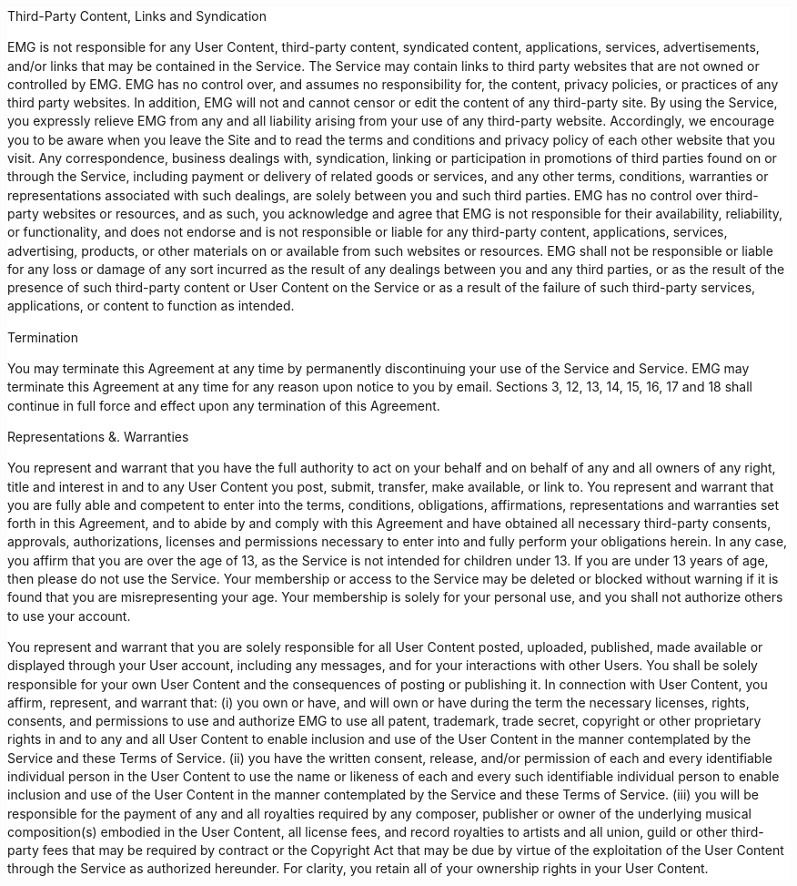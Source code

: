 Third-Party Content, Links and Syndication

EMG is not responsible for any User Content, third-party content, syndicated content, applications, services, advertisements, and/or links that may be contained in the Service. The Service may contain links to third party websites that are not owned or controlled by EMG. EMG has no control over, and assumes no responsibility for, the content, privacy policies, or practices of any third party websites. In addition, EMG will not and cannot censor or edit the content of any third-party site. By using the Service, you expressly relieve EMG from any and all liability arising from your use of any third-party website. Accordingly, we encourage you to be aware when you leave the Site and to read the terms and conditions and privacy policy of each other website that you visit. Any correspondence, business dealings with, syndication, linking or participation in promotions of third parties found on or through the Service, including payment or delivery of related goods or services, and any other terms, conditions, warranties or representations associated with such dealings, are solely between you and such third parties. EMG has no control over third-party websites or resources, and as such, you acknowledge and agree that EMG is not responsible for their availability, reliability, or functionality, and does not endorse and is not responsible or liable for any third-party content, applications, services, advertising, products, or other materials on or available from such websites or resources. EMG shall not be responsible or liable for any loss or damage of any sort incurred as the result of any dealings between you and any third parties, or as the result of the presence of such third-party content or User Content on the Service or as a result of the failure of such third-party services, applications, or content to function as intended.

Termination

You may terminate this Agreement at any time by permanently discontinuing your use of the Service and Service. EMG may terminate this Agreement at any time for any reason upon notice to you by email. Sections 3, 12, 13, 14, 15, 16, 17 and 18 shall continue in full force and effect upon any termination of this Agreement.

Representations &. Warranties

You represent and warrant that you have the full authority to act on your behalf and on behalf of any and all owners of any right, title and interest in and to any User Content you post, submit, transfer, make available, or link to. You represent and warrant that you are fully able and competent to enter into the terms, conditions, obligations, affirmations, representations and warranties set forth in this Agreement, and to abide by and comply with this Agreement and have obtained all necessary third-party consents, approvals, authorizations, licenses and permissions necessary to enter into and fully perform your obligations herein. In any case, you affirm that you are over the age of 13, as the Service is not intended for children under 13. If you are under 13 years of age, then please do not use the Service. Your membership or access to the Service may be deleted or blocked without warning if it is found that you are misrepresenting your age. Your membership is solely for your personal use, and you shall not authorize others to use your account.

You represent and warrant that you are solely responsible for all User Content posted, uploaded, published, made available or displayed through your User account, including any messages, and for your interactions with other Users. You shall be solely responsible for your own User Content and the consequences of posting or publishing it. In connection with User Content, you affirm, represent, and warrant that: (i) you own or have, and will own or have during the term the necessary licenses, rights, consents, and permissions to use and authorize EMG to use all patent, trademark, trade secret, copyright or other proprietary rights in and to any and all User Content to enable inclusion and use of the User Content in the manner contemplated by the Service and these Terms of Service. (ii) you have the written consent, release, and/or permission of each and every identifiable individual person in the User Content to use the name or likeness of each and every such identifiable individual person to enable inclusion and use of the User Content in the manner contemplated by the Service and these Terms of Service. (iii) you will be responsible for the payment of any and all royalties required by any composer, publisher or owner of the underlying musical composition(s) embodied in the User Content, all license fees, and record royalties to artists and all union, guild or other third-party fees that may be required by contract or the Copyright Act that may be due by virtue of the exploitation of the User Content through the Service as authorized hereunder. For clarity, you retain all of your ownership rights in your User Content.

